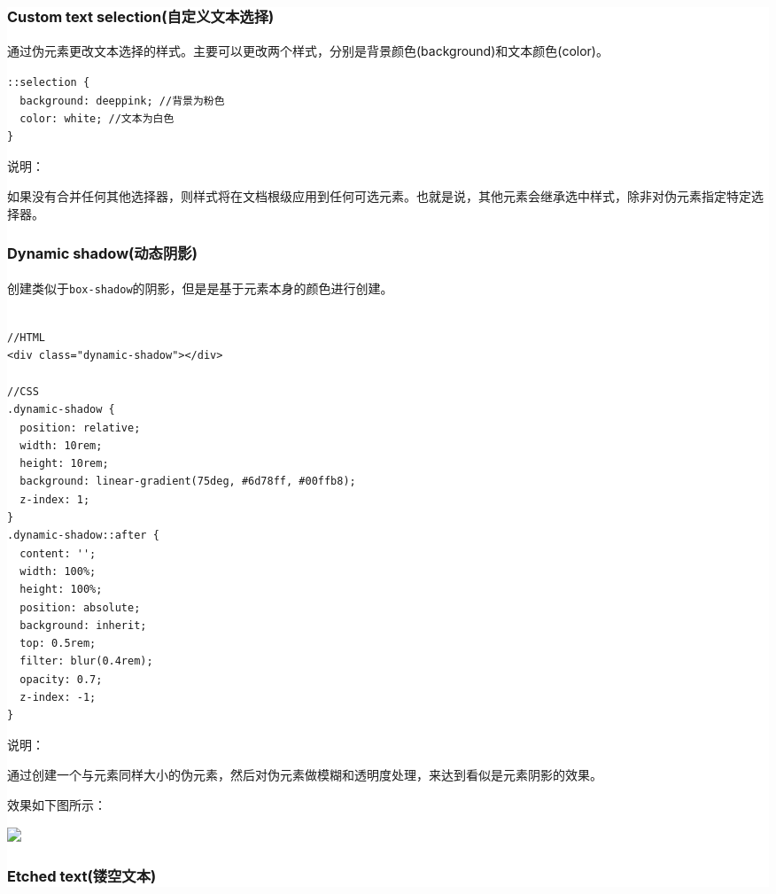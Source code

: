 ### Custom text selection(自定义文本选择)

通过伪元素更改文本选择的样式。主要可以更改两个样式，分别是背景颜色(background)和文本颜色(color)。


```
::selection {
  background: deeppink; //背景为粉色
  color: white; //文本为白色
}
```
说明：

如果没有合并任何其他选择器，则样式将在文档根级应用到任何可选元素。也就是说，其他元素会继承选中样式，除非对伪元素指定特定选择器。

### Dynamic shadow(动态阴影)

创建类似于`box-shadow`的阴影，但是是基于元素本身的颜色进行创建。


```

//HTML
<div class="dynamic-shadow"></div>

//CSS
.dynamic-shadow {
  position: relative;
  width: 10rem;
  height: 10rem;
  background: linear-gradient(75deg, #6d78ff, #00ffb8);
  z-index: 1;
}
.dynamic-shadow::after {
  content: '';
  width: 100%;
  height: 100%;
  position: absolute;
  background: inherit;
  top: 0.5rem;
  filter: blur(0.4rem);
  opacity: 0.7;
  z-index: -1;
}
```

说明：

通过创建一个与元素同样大小的伪元素，然后对伪元素做模糊和透明度处理，来达到看似是元素阴影的效果。

效果如下图所示：

![](https://ws2.sinaimg.cn/large/006tKfTcly1fsqu2aly51j305k05j0sn.jpg)

### Etched text(镂空文本)
